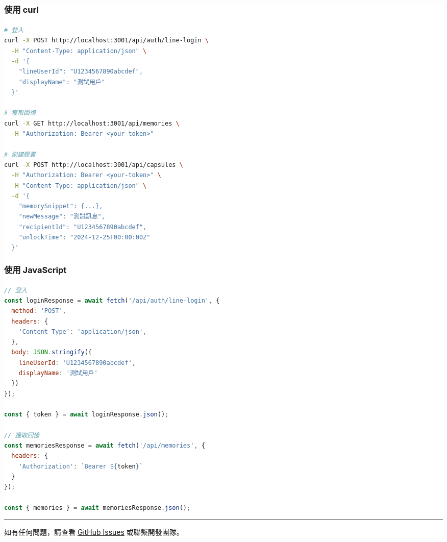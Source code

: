 ### 使用 curl

```bash
# 登入
curl -X POST http://localhost:3001/api/auth/line-login \
  -H "Content-Type: application/json" \
  -d '{
    "lineUserId": "U1234567890abcdef",
    "displayName": "測試用戶"
  }'

# 獲取回憶
curl -X GET http://localhost:3001/api/memories \
  -H "Authorization: Bearer <your-token>"

# 創建膠囊
curl -X POST http://localhost:3001/api/capsules \
  -H "Authorization: Bearer <your-token>" \
  -H "Content-Type: application/json" \
  -d '{
    "memorySnippet": {...},
    "newMessage": "測試訊息",
    "recipientId": "U1234567890abcdef",
    "unlockTime": "2024-12-25T00:00:00Z"
  }'
```

### 使用 JavaScript

```javascript
// 登入
const loginResponse = await fetch('/api/auth/line-login', {
  method: 'POST',
  headers: {
    'Content-Type': 'application/json',
  },
  body: JSON.stringify({
    lineUserId: 'U1234567890abcdef',
    displayName: '測試用戶'
  })
});

const { token } = await loginResponse.json();

// 獲取回憶
const memoriesResponse = await fetch('/api/memories', {
  headers: {
    'Authorization': `Bearer ${token}`
  }
});

const { memories } = await memoriesResponse.json();
```

---

如有任何問題，請查看 [GitHub Issues](https://github.com/your-username/re-li/issues) 或聯繫開發團隊。
